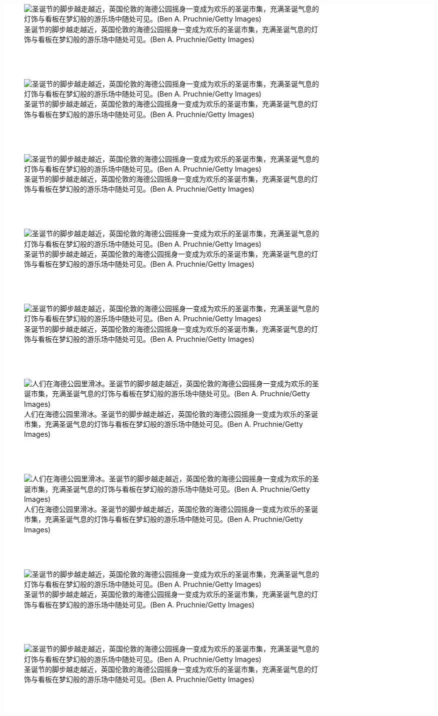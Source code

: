   <p>  	<figure id="attachment_5676033" style="width: 600px" class="wp-caption aligncenter"><img src="https://i.epochtimes.com/assets/uploads/2013/12/1312031844482639-600x399.jpg" alt="圣诞节的脚步越走越近，英国伦敦的海德公园摇身一变成为欢乐的圣诞市集，充满圣诞气息的灯饰与看板在梦幻般的游乐场中随处可见。(Ben A. Pruchnie/Getty Images)" title="圣诞节的脚步越走越近，英国伦敦的海德公园摇身一变成为欢乐的圣诞市集，充满圣诞气息的灯饰与看板在梦幻般的游乐场中随处可见。(Ben A. Pruchnie/Getty Images)" width="600" b="399"  	class="size-large wp-image-5676033" /></a><figcaption class="wp-caption-text">圣诞节的脚步越走越近，英国伦敦的海德公园摇身一变成为欢乐的圣诞市集，充满圣诞气息的灯饰与看板在梦幻般的游乐场中随处可见。(Ben A. Pruchnie/Getty Images)</figcaption></figure><br /><border="3"><br />  	<figure id="attachment_5676039" style="width: 600px" class="wp-caption aligncenter"><img src="https://i.epochtimes.com/assets/uploads/2013/12/1312031844442639-600x399.jpg" alt="圣诞节的脚步越走越近，英国伦敦的海德公园摇身一变成为欢乐的圣诞市集，充满圣诞气息的灯饰与看板在梦幻般的游乐场中随处可见。(Ben A. Pruchnie/Getty Images)" title="圣诞节的脚步越走越近，英国伦敦的海德公园摇身一变成为欢乐的圣诞市集，充满圣诞气息的灯饰与看板在梦幻般的游乐场中随处可见。(Ben A. Pruchnie/Getty Images)" width="600" b="399"  	class="size-large wp-image-5676039" /></a><figcaption class="wp-caption-text">圣诞节的脚步越走越近，英国伦敦的海德公园摇身一变成为欢乐的圣诞市集，充满圣诞气息的灯饰与看板在梦幻般的游乐场中随处可见。(Ben A. Pruchnie/Getty Images)</figcaption></figure><br /><border="3"><br />  	<figure id="attachment_5676045" style="width: 600px" class="wp-caption aligncenter"><img src="https://i.epochtimes.com/assets/uploads/2013/12/1312031844292639-600x399.jpg" alt="圣诞节的脚步越走越近，英国伦敦的海德公园摇身一变成为欢乐的圣诞市集，充满圣诞气息的灯饰与看板在梦幻般的游乐场中随处可见。(Ben A. Pruchnie/Getty Images)" title="圣诞节的脚步越走越近，英国伦敦的海德公园摇身一变成为欢乐的圣诞市集，充满圣诞气息的灯饰与看板在梦幻般的游乐场中随处可见。(Ben A. Pruchnie/Getty Images)" width="600" b="399"  	class="size-large wp-image-5676045" /></a><figcaption class="wp-caption-text">圣诞节的脚步越走越近，英国伦敦的海德公园摇身一变成为欢乐的圣诞市集，充满圣诞气息的灯饰与看板在梦幻般的游乐场中随处可见。(Ben A. Pruchnie/Getty Images)</figcaption></figure><br /><border="3"><br />  	<figure id="attachment_5676051" style="width: 600px" class="wp-caption aligncenter"><img src="https://i.epochtimes.com/assets/uploads/2013/12/1312031845382639-600x399.jpg" alt="圣诞节的脚步越走越近，英国伦敦的海德公园摇身一变成为欢乐的圣诞市集，充满圣诞气息的灯饰与看板在梦幻般的游乐场中随处可见。(Ben A. Pruchnie/Getty Images)" title="圣诞节的脚步越走越近，英国伦敦的海德公园摇身一变成为欢乐的圣诞市集，充满圣诞气息的灯饰与看板在梦幻般的游乐场中随处可见。(Ben A. Pruchnie/Getty Images)" width="600" b="399"  	class="size-large wp-image-5676051" /></a><figcaption class="wp-caption-text">圣诞节的脚步越走越近，英国伦敦的海德公园摇身一变成为欢乐的圣诞市集，充满圣诞气息的灯饰与看板在梦幻般的游乐场中随处可见。(Ben A. Pruchnie/Getty Images)</figcaption></figure><br /><border="3"><br />  	<figure id="attachment_5676058" style="width: 600px" class="wp-caption aligncenter"><img src="https://i.epochtimes.com/assets/uploads/2013/12/1312031845452639-600x399.jpg" alt="圣诞节的脚步越走越近，英国伦敦的海德公园摇身一变成为欢乐的圣诞市集，充满圣诞气息的灯饰与看板在梦幻般的游乐场中随处可见。(Ben A. Pruchnie/Getty Images)" title="圣诞节的脚步越走越近，英国伦敦的海德公园摇身一变成为欢乐的圣诞市集，充满圣诞气息的灯饰与看板在梦幻般的游乐场中随处可见。(Ben A. Pruchnie/Getty Images)" width="600" b="399"  	class="size-large wp-image-5676058" /></a><figcaption class="wp-caption-text">圣诞节的脚步越走越近，英国伦敦的海德公园摇身一变成为欢乐的圣诞市集，充满圣诞气息的灯饰与看板在梦幻般的游乐场中随处可见。(Ben A. Pruchnie/Getty Images)</figcaption></figure><br /><border="3"><br />  	<figure id="attachment_5676066" style="width: 600px" class="wp-caption aligncenter"><img src="https://i.epochtimes.com/assets/uploads/2013/12/1312031845512639-600x399.jpg" alt="人们在海德公园里滑冰。圣诞节的脚步越走越近，英国伦敦的海德公园摇身一变成为欢乐的圣诞市集，充满圣诞气息的灯饰与看板在梦幻般的游乐场中随处可见。(Ben A. Pruchnie/Getty Images)" title="人们在海德公园里滑冰。圣诞节的脚步越走越近，英国伦敦的海德公园摇身一变成为欢乐的圣诞市集，充满圣诞气息的灯饰与看板在梦幻般的游乐场中随处可见。(Ben A. Pruchnie/Getty Images)" width="600" b="399"  	class="size-large wp-image-5676066" /></a><figcaption class="wp-caption-text">人们在海德公园里滑冰。圣诞节的脚步越走越近，英国伦敦的海德公园摇身一变成为欢乐的圣诞市集，充满圣诞气息的灯饰与看板在梦幻般的游乐场中随处可见。(Ben A. Pruchnie/Getty Images)</figcaption></figure><br /><border="3"><br />  	<figure id="attachment_5676074" style="width: 600px" class="wp-caption aligncenter"><img src="https://i.epochtimes.com/assets/uploads/2013/12/1312031845332639-600x399.jpg" alt="人们在海德公园里滑冰。圣诞节的脚步越走越近，英国伦敦的海德公园摇身一变成为欢乐的圣诞市集，充满圣诞气息的灯饰与看板在梦幻般的游乐场中随处可见。(Ben A. Pruchnie/Getty Images)" title="人们在海德公园里滑冰。圣诞节的脚步越走越近，英国伦敦的海德公园摇身一变成为欢乐的圣诞市集，充满圣诞气息的灯饰与看板在梦幻般的游乐场中随处可见。(Ben A. Pruchnie/Getty Images)" width="600" b="399"  	class="size-large wp-image-5676074" /></a><figcaption class="wp-caption-text">人们在海德公园里滑冰。圣诞节的脚步越走越近，英国伦敦的海德公园摇身一变成为欢乐的圣诞市集，充满圣诞气息的灯饰与看板在梦幻般的游乐场中随处可见。(Ben A. Pruchnie/Getty Images)</figcaption></figure><br /><border="3"><br />  	<figure id="attachment_5676083" style="width: 600px" class="wp-caption aligncenter"><img src="https://i.epochtimes.com/assets/uploads/2013/12/1312031845262639-600x405.jpg" alt="圣诞节的脚步越走越近，英国伦敦的海德公园摇身一变成为欢乐的圣诞市集，充满圣诞气息的灯饰与看板在梦幻般的游乐场中随处可见。(Ben A. Pruchnie/Getty Images)" title="圣诞节的脚步越走越近，英国伦敦的海德公园摇身一变成为欢乐的圣诞市集，充满圣诞气息的灯饰与看板在梦幻般的游乐场中随处可见。(Ben A. Pruchnie/Getty Images)" width="600" b="405"  	class="size-large wp-image-5676083" /></a><figcaption class="wp-caption-text">圣诞节的脚步越走越近，英国伦敦的海德公园摇身一变成为欢乐的圣诞市集，充满圣诞气息的灯饰与看板在梦幻般的游乐场中随处可见。(Ben A. Pruchnie/Getty Images)</figcaption></figure><br /><border="3"><br />  	<figure id="attachment_5676090" style="width: 600px" class="wp-caption aligncenter"><img src="https://i.epochtimes.com/assets/uploads/2013/12/1312031845182639-600x399.jpg" alt="圣诞节的脚步越走越近，英国伦敦的海德公园摇身一变成为欢乐的圣诞市集，充满圣诞气息的灯饰与看板在梦幻般的游乐场中随处可见。(Ben A. Pruchnie/Getty Images)" title="圣诞节的脚步越走越近，英国伦敦的海德公园摇身一变成为欢乐的圣诞市集，充满圣诞气息的灯饰与看板在梦幻般的游乐场中随处可见。(Ben A. Pruchnie/Getty Images)" width="600" b="399"  	class="size-large wp-image-5676090" /></a><figcaption class="wp-caption-text">圣诞节的脚步越走越近，英国伦敦的海德公园摇身一变成为欢乐的圣诞市集，充满圣诞气息的灯饰与看板在梦幻般的游乐场中随处可见。(Ben A. Pruchnie/Getty Images)</figcaption></figure><br /><border="3"><br />